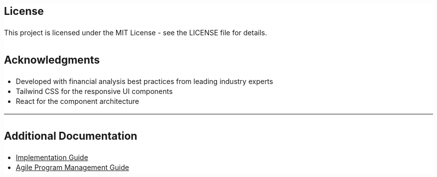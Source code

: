 ## License

This project is licensed under the MIT License - see the LICENSE file for details.

## Acknowledgments

- Developed with financial analysis best practices from leading industry experts
- Tailwind CSS for the responsive UI components
- React for the component architecture

---

## Additional Documentation

- [Implementation Guide](./commercial-ratio-analyzer-documentation.md)
- [Agile Program Management Guide](./agile-program-management.md)
